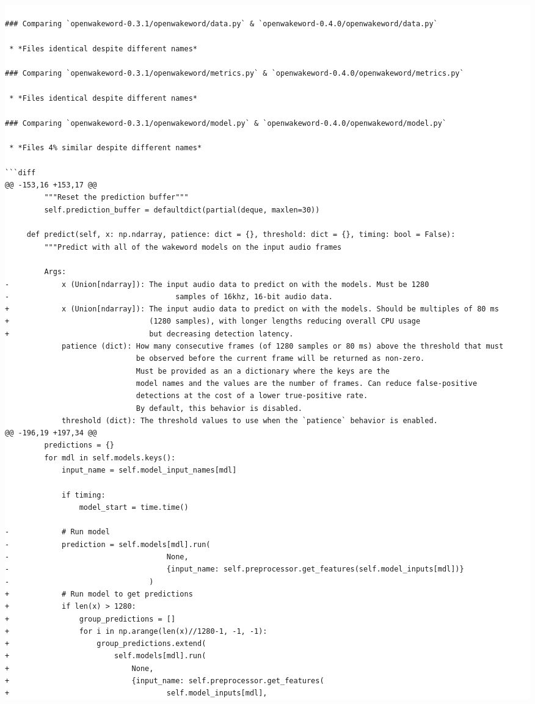 ```

### Comparing `openwakeword-0.3.1/openwakeword/data.py` & `openwakeword-0.4.0/openwakeword/data.py`

 * *Files identical despite different names*

### Comparing `openwakeword-0.3.1/openwakeword/metrics.py` & `openwakeword-0.4.0/openwakeword/metrics.py`

 * *Files identical despite different names*

### Comparing `openwakeword-0.3.1/openwakeword/model.py` & `openwakeword-0.4.0/openwakeword/model.py`

 * *Files 4% similar despite different names*

```diff
@@ -153,16 +153,17 @@
         """Reset the prediction buffer"""
         self.prediction_buffer = defaultdict(partial(deque, maxlen=30))
 
     def predict(self, x: np.ndarray, patience: dict = {}, threshold: dict = {}, timing: bool = False):
         """Predict with all of the wakeword models on the input audio frames
 
         Args:
-            x (Union[ndarray]): The input audio data to predict on with the models. Must be 1280
-                                      samples of 16khz, 16-bit audio data.
+            x (Union[ndarray]): The input audio data to predict on with the models. Should be multiples of 80 ms
+                                (1280 samples), with longer lengths reducing overall CPU usage
+                                but decreasing detection latency.
             patience (dict): How many consecutive frames (of 1280 samples or 80 ms) above the threshold that must
                              be observed before the current frame will be returned as non-zero.
                              Must be provided as an a dictionary where the keys are the
                              model names and the values are the number of frames. Can reduce false-positive
                              detections at the cost of a lower true-positive rate.
                              By default, this behavior is disabled.
             threshold (dict): The threshold values to use when the `patience` behavior is enabled.
@@ -196,19 +197,34 @@
         predictions = {}
         for mdl in self.models.keys():
             input_name = self.model_input_names[mdl]
 
             if timing:
                 model_start = time.time()
 
-            # Run model
-            prediction = self.models[mdl].run(
-                                    None,
-                                    {input_name: self.preprocessor.get_features(self.model_inputs[mdl])}
-                                )
+            # Run model to get predictions
+            if len(x) > 1280:
+                group_predictions = []
+                for i in np.arange(len(x)//1280-1, -1, -1):
+                    group_predictions.extend(
+                        self.models[mdl].run(
+                            None,
+                            {input_name: self.preprocessor.get_features(
+                                    self.model_inputs[mdl],
```